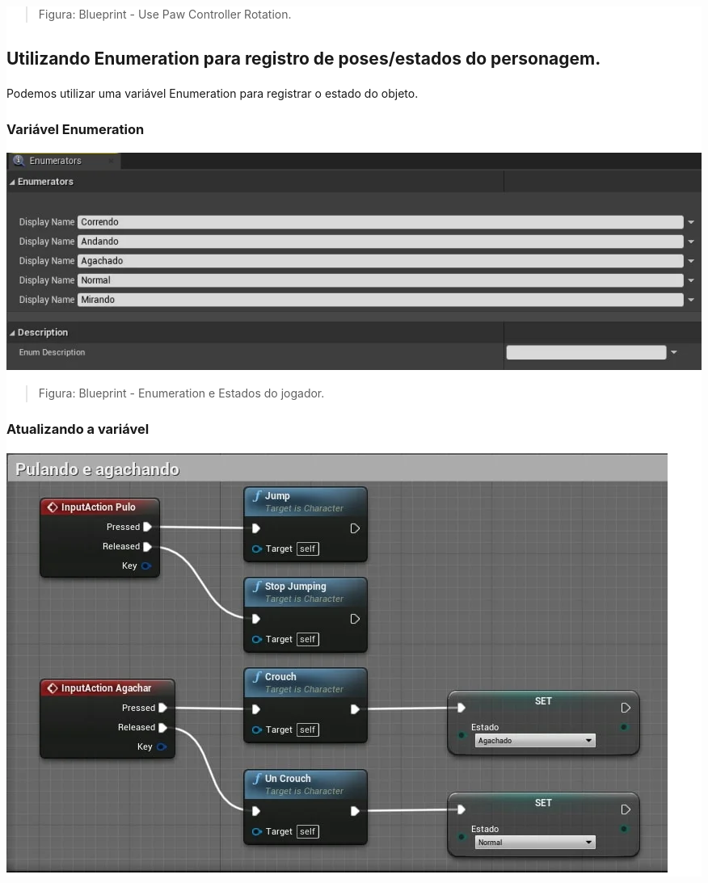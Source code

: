 > Figura: Blueprint - Use Paw Controller Rotation.

## Utilizando Enumeration para registro de poses/estados do personagem.

Podemos utilizar uma variável Enumeration para registrar o estado do objeto.

### Variável Enumeration

![Figura: Blueprint - Enumeration e Estados do jogador](../imagens/actor/blueprint_spawn_enum_and_state.webp "Figura: Blueprint - Enumeration e Estados do jogador")

> Figura: Blueprint - Enumeration e Estados do jogador.

### Atualizando a variável

![Figura: Blueprint - Atualizando o estado do jogador utilizando Enumeration](../imagens/movimentacao/blueprint_pawn_enum_update.webp "Figura: Blueprint - Atualizando o estado do jogador utilizando Enumeration")
